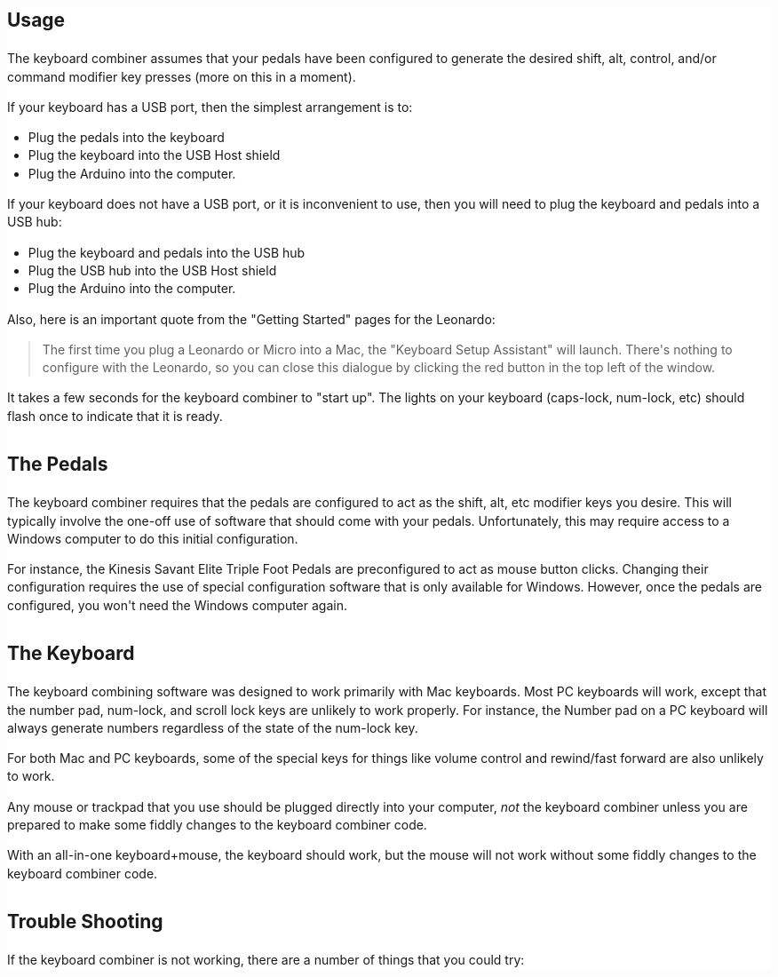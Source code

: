 ## Usage
The keyboard combiner assumes that your pedals have been configured to generate the desired shift, alt, control, and/or command modifier key presses (more on this in a moment).

If your keyboard has a USB port, then the simplest arrangement is to:
- Plug the pedals into the keyboard
- Plug the keyboard into the USB Host shield
- Plug the Arduino into the computer.

If your keyboard does not have a USB port, or it is inconvenient to use, then you will need to plug the keyboard and pedals into a USB hub:

- Plug the keyboard and pedals into the USB hub
- Plug the USB hub into the USB Host shield
- Plug the Arduino into the computer.

Also, here is an important quote from the "Getting Started" pages for the Leonardo:

> The first time you plug a Leonardo or Micro into a Mac, the "Keyboard Setup Assistant" will launch. There's nothing to configure with the Leonardo, so you can close this dialogue by clicking the red button in the top left of the window.

It takes a few seconds for the keyboard combiner to "start up". The lights on your keyboard (caps-lock, num-lock, etc) should flash once to indicate that it is ready.

## The Pedals
The keyboard combiner requires that the pedals are configured to act as the shift, alt, etc modifier keys you desire. This will typically involve the one-off use of software that should come with your pedals. Unfortunately, this may require access to a Windows computer to do this initial configuration.

For instance, the Kinesis Savant Elite Triple Foot Pedals are preconfigured to act as mouse button clicks.  Changing their configuration requires the use of special configuration software that is only available for Windows. However, once the pedals are configured, you won't need the Windows computer again.

## The Keyboard
The keyboard combining software was designed to work primarily with Mac keyboards. Most PC keyboards will work, except that the number pad, num-lock, and scroll lock keys are unlikely to work properly. For instance, the Number pad on a PC keyboard will always generate numbers regardless of the state of the num-lock key.

For both Mac and PC keyboards, some of the special keys for things like volume control and rewind/fast forward are also unlikely to work.

Any mouse or trackpad that you use should be plugged directly into your computer, *not* the keyboard combiner unless you are prepared to make some fiddly changes to the keyboard combiner code.

With an all-in-one keyboard+mouse, the keyboard should work, but the mouse will not work without some fiddly changes to the keyboard combiner code.

## Trouble Shooting
If the keyboard combiner is not working, there are a number of things that you could try:
